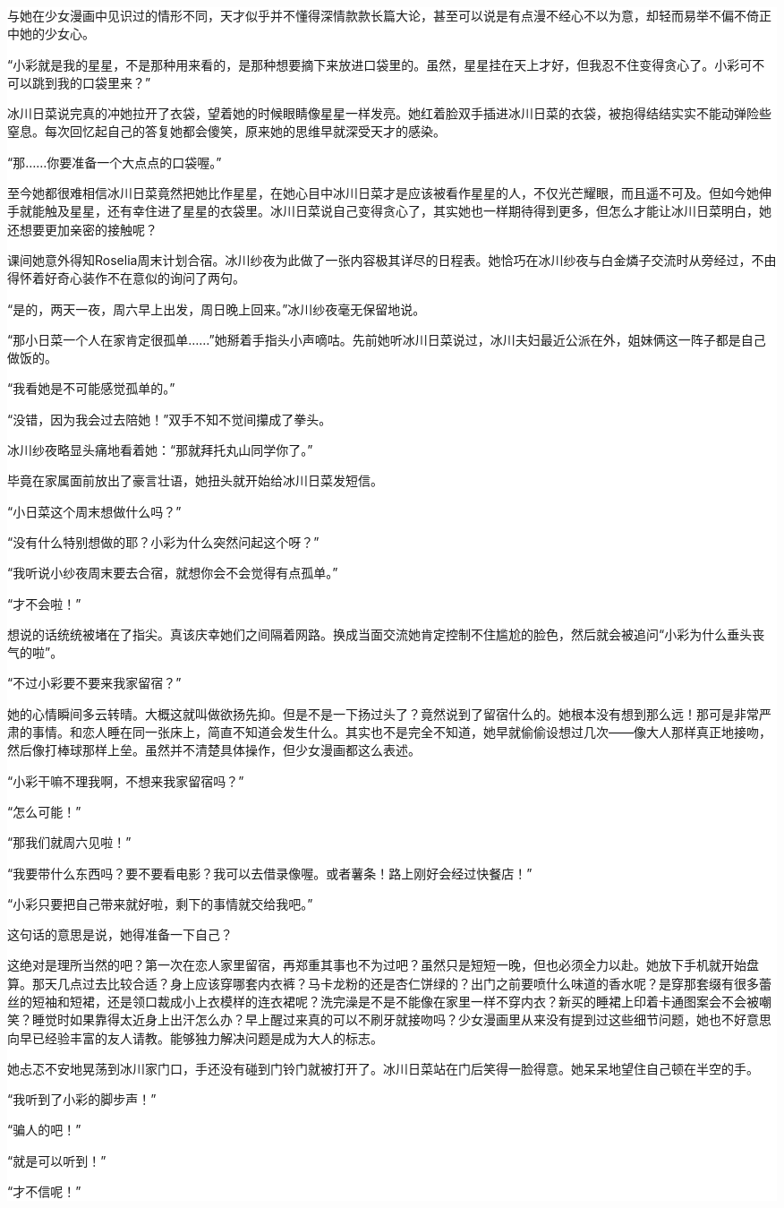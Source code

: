 与她在少女漫画中见识过的情形不同，天才似乎并不懂得深情款款长篇大论，甚至可以说是有点漫不经心不以为意，却轻而易举不偏不倚正中她的少女心。

“小彩就是我的星星，不是那种用来看的，是那种想要摘下来放进口袋里的。虽然，星星挂在天上才好，但我忍不住变得贪心了。小彩可不可以跳到我的口袋里来？”

冰川日菜说完真的冲她拉开了衣袋，望着她的时候眼睛像星星一样发亮。她红着脸双手插进冰川日菜的衣袋，被抱得结结实实不能动弹险些窒息。每次回忆起自己的答复她都会傻笑，原来她的思维早就深受天才的感染。

“那……你要准备一个大点点的口袋喔。”

至今她都很难相信冰川日菜竟然把她比作星星，在她心目中冰川日菜才是应该被看作星星的人，不仅光芒耀眼，而且遥不可及。但如今她伸手就能触及星星，还有幸住进了星星的衣袋里。冰川日菜说自己变得贪心了，其实她也一样期待得到更多，但怎么才能让冰川日菜明白，她还想要更加亲密的接触呢？

课间她意外得知Roselia周末计划合宿。冰川纱夜为此做了一张内容极其详尽的日程表。她恰巧在冰川纱夜与白金燐子交流时从旁经过，不由得怀着好奇心装作不在意似的询问了两句。

“是的，两天一夜，周六早上出发，周日晚上回来。”冰川纱夜毫无保留地说。

“那小日菜一个人在家肯定很孤单……”她掰着手指头小声嘀咕。先前她听冰川日菜说过，冰川夫妇最近公派在外，姐妹俩这一阵子都是自己做饭的。

“我看她是不可能感觉孤单的。”

“没错，因为我会过去陪她！”双手不知不觉间攥成了拳头。

冰川纱夜略显头痛地看着她：“那就拜托丸山同学你了。”

毕竟在家属面前放出了豪言壮语，她扭头就开始给冰川日菜发短信。

“小日菜这个周末想做什么吗？”

“没有什么特别想做的耶？小彩为什么突然问起这个呀？”

“我听说小纱夜周末要去合宿，就想你会不会觉得有点孤单。”

“才不会啦！”

想说的话统统被堵在了指尖。真该庆幸她们之间隔着网路。换成当面交流她肯定控制不住尴尬的脸色，然后就会被追问“小彩为什么垂头丧气的啦”。

“不过小彩要不要来我家留宿？”

她的心情瞬间多云转晴。大概这就叫做欲扬先抑。但是不是一下扬过头了？竟然说到了留宿什么的。她根本没有想到那么远！那可是非常严肃的事情。和恋人睡在同一张床上，简直不知道会发生什么。其实也不是完全不知道，她早就偷偷设想过几次——像大人那样真正地接吻，然后像打棒球那样上垒。虽然并不清楚具体操作，但少女漫画都这么表述。

“小彩干嘛不理我啊，不想来我家留宿吗？”

“怎么可能！”

“那我们就周六见啦！”

“我要带什么东西吗？要不要看电影？我可以去借录像喔。或者薯条！路上刚好会经过快餐店！”

“小彩只要把自己带来就好啦，剩下的事情就交给我吧。”

这句话的意思是说，她得准备一下自己？

这绝对是理所当然的吧？第一次在恋人家里留宿，再郑重其事也不为过吧？虽然只是短短一晚，但也必须全力以赴。她放下手机就开始盘算。那天几点过去比较合适？身上应该穿哪套内衣裤？马卡龙粉的还是杏仁饼绿的？出门之前要喷什么味道的香水呢？是穿那套缀有很多蕾丝的短袖和短裙，还是领口裁成小上衣模样的连衣裙呢？洗完澡是不是不能像在家里一样不穿内衣？新买的睡裙上印着卡通图案会不会被嘲笑？睡觉时如果靠得太近身上出汗怎么办？早上醒过来真的可以不刷牙就接吻吗？少女漫画里从来没有提到过这些细节问题，她也不好意思向早已经验丰富的友人请教。能够独力解决问题是成为大人的标志。

她忐忑不安地晃荡到冰川家门口，手还没有碰到门铃门就被打开了。冰川日菜站在门后笑得一脸得意。她呆呆地望住自己顿在半空的手。

“我听到了小彩的脚步声！”

“骗人的吧！”

“就是可以听到！”

“才不信呢！”
